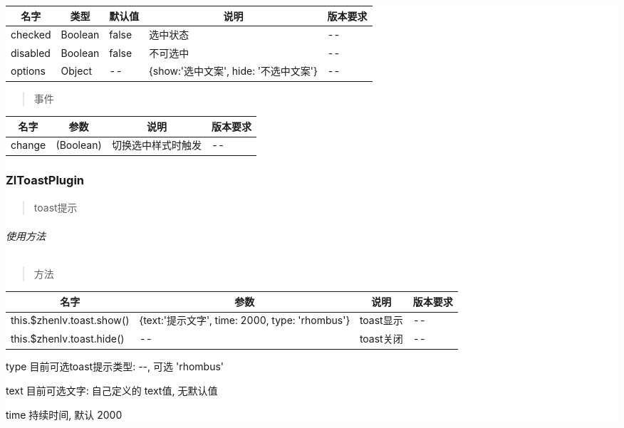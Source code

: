 |名字 | 类型 | 默认值 | 说明 | 版本要求|
|---|---|---|---|---|
|checked | Boolean | false | 选中状态|--|
|disabled | Boolean | false | 不可选中 |--|
|options | Object | -- | {show:'选中文案', hide: '不选中文案'} |--|

> 事件

|名字 | 参数 |  说明 | 版本要求|
|---|---|---|---|
|change | (Boolean) | 切换选中样式时触发 |--||



### ZlToastPlugin
> toast提示
###### 使用方法

> 方法

|名字 | 参数 |  说明 | 版本要求|
|---|---|---|---|
|this.$zhenlv.toast.show() | {text:'提示文字', time: 2000, type: 'rhombus'} | toast显示 |--|
|this.$zhenlv.toast.hide() | -- | toast关闭 |--|

type 目前可选toast提示类型:  --, 可选 'rhombus'

text 目前可选文字:  自己定义的 text值, 无默认值

time 持续时间, 默认 2000 
